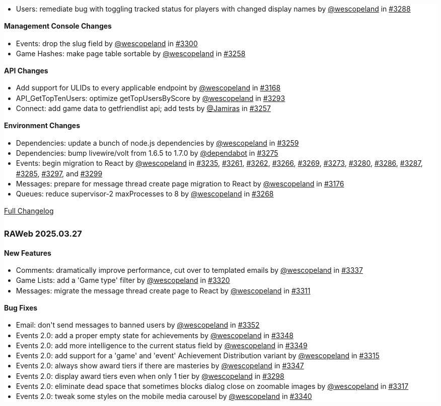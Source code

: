 - Users: remediate bug with toggling tracked status for players with changed display names by [@wescopeland](https://github.com/wescopeland) in [#3288](https://github.com/RetroAchievements/RAWeb/pull/3288)

**Management Console Changes**
- Events: drop the slug field by [@wescopeland](https://github.com/wescopeland) in [#3300](https://github.com/RetroAchievements/RAWeb/pull/3300)
- Game Hashes: make page table sortable by [@wescopeland](https://github.com/wescopeland) in [#3258](https://github.com/RetroAchievements/RAWeb/pull/3258)

**API Changes**
- Add support for ULIDs to every applicable endpoint by [@wescopeland](https://github.com/wescopeland) in [#3168](https://github.com/RetroAchievements/RAWeb/pull/3168)
- API_GetTopTenUsers: optimize getTopUsersByScore by [@wescopeland](https://github.com/wescopeland) in [#3293](https://github.com/RetroAchievements/RAWeb/pull/3293)
- Connect: add game data to getfriendlist api; add tests by [@Jamiras](https://github.com/Jamiras) in [#3257](https://github.com/RetroAchievements/RAWeb/pull/3257)

**Environment Changes**
- Dependencies: update a bunch of node.js dependencies by [@wescopeland](https://github.com/wescopeland) in [#3259](https://github.com/RetroAchievements/RAWeb/pull/3259)
- Dependencies: bump livewire/volt from 1.6.5 to 1.7.0 by [@dependabot](https://github.com/dependabot) in [#3275](https://github.com/RetroAchievements/RAWeb/pull/3275)
- Events: begin migration to React by [@wescopeland](https://github.com/wescopeland) in [#3235](https://github.com/RetroAchievements/RAWeb/pull/3235), [#3261](https://github.com/RetroAchievements/RAWeb/pull/3261), [#3262](https://github.com/RetroAchievements/RAWeb/pull/3262), [#3266](https://github.com/RetroAchievements/RAWeb/pull/3266), [#3269](https://github.com/RetroAchievements/RAWeb/pull/3269), [#3273](https://github.com/RetroAchievements/RAWeb/pull/3273), [#3280](https://github.com/RetroAchievements/RAWeb/pull/3280), [#3286](https://github.com/RetroAchievements/RAWeb/pull/3286), [#3287](https://github.com/RetroAchievements/RAWeb/pull/3287), [#3285](https://github.com/RetroAchievements/RAWeb/pull/3285), [#3297](https://github.com/RetroAchievements/RAWeb/pull/3297), and [#3299](https://github.com/RetroAchievements/RAWeb/pull/3299)
- Messages: prepare for message thread create page migration to React by [@wescopeland](https://github.com/wescopeland) in [#3176](https://github.com/RetroAchievements/RAWeb/pull/3176)
- Queues: reduce supervisor-2 maxProcesses to 8 by [@wescopeland](https://github.com/wescopeland) in [#3268](https://github.com/RetroAchievements/RAWeb/pull/3268)

[Full Changelog](https://github.com/RetroAchievements/RAWeb/releases/tag/2025.03.13)

### RAWeb 2025.03.27
**New Features**
- Comments: dramatically improve performance, cut over to templated emails by [@wescopeland](https://github.com/wescopeland) in [#3337](https://github.com/RetroAchievements/RAWeb/pull/3337)
- Game Lists: add a 'Game type' filter by [@wescopeland](https://github.com/wescopeland) in [#3320](https://github.com/RetroAchievements/RAWeb/pull/3320)
- Messages: migrate the message thread create page to React by [@wescopeland](https://github.com/wescopeland) in [#3311](https://github.com/RetroAchievements/RAWeb/pull/3311)

**Bug Fixes**
- Email: don't send messages to banned users by [@wescopeland](https://github.com/wescopeland) in [#3352](https://github.com/RetroAchievements/RAWeb/pull/3352)
- Events 2.0: add a proper empty state for achievements by [@wescopeland](https://github.com/wescopeland) in [#3348](https://github.com/RetroAchievements/RAWeb/pull/3348)
- Events 2.0: add more intelligence to the current status field by [@wescopeland](https://github.com/wescopeland) in [#3349](https://github.com/RetroAchievements/RAWeb/pull/3349)
- Events 2.0: add support for a 'game' and 'event' Achievement Distribution variant by [@wescopeland](https://github.com/wescopeland) in [#3315](https://github.com/RetroAchievements/RAWeb/pull/3315)
- Events 2.0: always show award tiers if there are masteries by [@wescopeland](https://github.com/wescopeland) in [#3347](https://github.com/RetroAchievements/RAWeb/pull/3347)
- Events 2.0: display award tiers even when only 1 tier by [@wescopeland](https://github.com/wescopeland) in [#3298](https://github.com/RetroAchievements/RAWeb/pull/3298)
- Events 2.0: eliminate dead space that sometimes blocks dialog close on zoomable images by [@wescopeland](https://github.com/wescopeland) in [#3317](https://github.com/RetroAchievements/RAWeb/pull/3317)
- Events 2.0: tweak some styles on the mobile media carousel by [@wescopeland](https://github.com/wescopeland) in [#3340](https://github.com/RetroAchievements/RAWeb/pull/3340)
